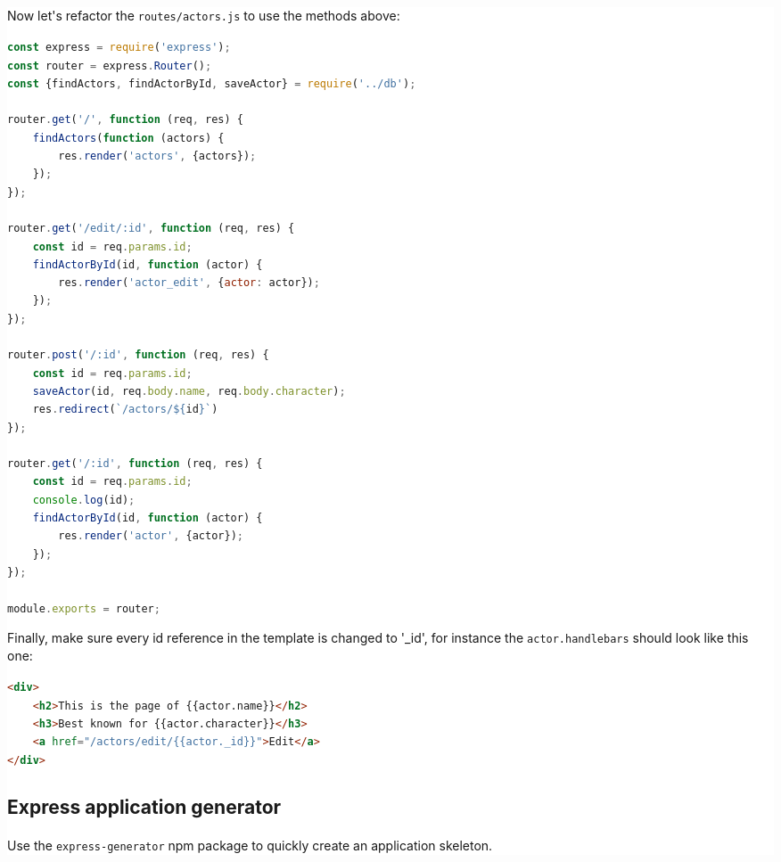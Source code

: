
Now let's refactor the `routes/actors.js` to use the methods above:

```javascript
const express = require('express');
const router = express.Router();
const {findActors, findActorById, saveActor} = require('../db');

router.get('/', function (req, res) {
    findActors(function (actors) {
        res.render('actors', {actors});
    });
});

router.get('/edit/:id', function (req, res) {
    const id = req.params.id;
    findActorById(id, function (actor) {
        res.render('actor_edit', {actor: actor});
    });
});

router.post('/:id', function (req, res) {
    const id = req.params.id;
    saveActor(id, req.body.name, req.body.character);
    res.redirect(`/actors/${id}`)
});

router.get('/:id', function (req, res) {
    const id = req.params.id;
    console.log(id);
    findActorById(id, function (actor) {
        res.render('actor', {actor});
    });
});

module.exports = router;
```

Finally, make sure every id reference in the template is changed to '_id', for instance the `actor.handlebars`
should look like this one:

```html
<div>
    <h2>This is the page of {{actor.name}}</h2>
    <h3>Best known for {{actor.character}}</h3>
    <a href="/actors/edit/{{actor._id}}">Edit</a>
</div>
```

## Express application generator

Use the `express-generator` npm package to quickly create an application skeleton.

